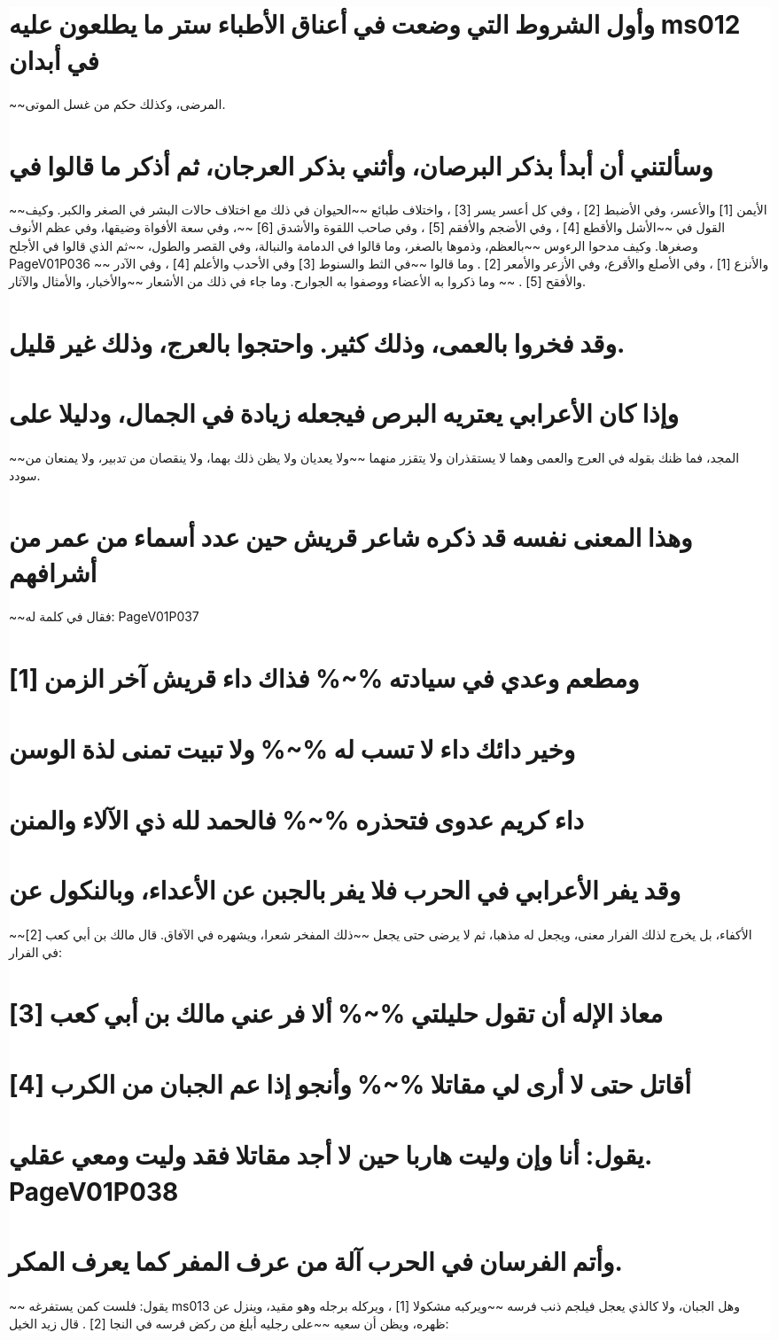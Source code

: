 # وأول الشروط التي وضعت في أعناق الأطباء ستر ما يطلعون عليه ms012 في أبدان
~~المرضى، وكذلك حكم من غسل الموتى.
# وسألتني أن أبدأ بذكر البرصان، وأثني بذكر العرجان، ثم أذكر ما قالوا في
~~الأيمن [1] والأعسر، وفي الأضبط [2] ، وفي كل أعسر يسر [3] ، واختلاف طبائع
~~الحيوان في ذلك مع اختلاف حالات البشر في الصغر والكبر. وكيف القول في
~~الأشل والأقطع [4] ، وفي الأضجم والأفقم [5] ، وفي صاحب اللقوة والأشدق [6]
~~، وفي سعة الأفواة وضيقها، وفي عظم الأنوف وصغرها. وكيف مدحوا الرءوس
~~بالعظم، وذموها بالصغر، وما قالوا في الدمامة والنبالة، وفي القصر والطول،
~~ثم الذي قالوا في الأجلح PageV01P036
~~ والأنزع [1] ، وفي الأصلع والأقرع، وفي الأزعر والأمعر [2] . وما قالوا
~~في الثط والسنوط [3] وفي الأحدب والأعلم [4] ، وفي الآدر والأفقح [5] .
~~ وما ذكروا به الأعضاء ووصفوا به الجوارح. وما جاء في ذلك من الأشعار
~~والأخبار، والأمثال والآثار.
# وقد فخروا بالعمى، وذلك كثير. واحتجوا بالعرج، وذلك غير قليل.
# وإذا كان الأعرابي يعتريه البرص فيجعله زيادة في الجمال، ودليلا على
~~المجد، فما ظنك بقوله في العرج والعمى وهما لا يستقذران ولا يتقزر منهما
~~ولا يعديان ولا يظن ذلك بهما، ولا ينقصان من تدبير، ولا يمنعان من سودد.
# وهذا المعنى نفسه قد ذكره شاعر قريش حين عدد أسماء من عمر من أشرافهم
~~فقال في كلمة له: PageV01P037
# ومطعم وعدي في سيادته %~% فذاك داء قريش آخر الزمن [1]
# وخير دائك داء لا تسب له %~% ولا تبيت تمنى لذة الوسن
# داء كريم عدوى فتحذره %~% فالحمد لله ذي الآلاء والمنن
# وقد يفر الأعرابي في الحرب فلا يفر بالجبن عن الأعداء، وبالنكول عن
~~الأكفاء، بل يخرج لذلك الفرار معنى، ويجعل له مذهبا، ثم لا يرضى حتى يجعل
~~ذلك المفخر شعرا، ويشهره في الآفاق. قال مالك بن أبي كعب [2] في الفرار:
# معاذ الإله أن تقول حليلتي %~% ألا فر عني مالك بن أبي كعب [3]
# أقاتل حتى لا أرى لي مقاتلا %~% وأنجو إذا عم الجبان من الكرب [4]
# يقول: أنا وإن وليت هاربا حين لا أجد مقاتلا فقد وليت ومعي عقلي. PageV01P038
# وأتم الفرسان في الحرب آلة من عرف المفر كما يعرف المكر.
~~ يقول: فلست كمن يستفرغه ms013 وهل الجبان، ولا كالذي يعجل فيلجم ذنب فرسه
~~ويركبه مشكولا [1] ، ويركله برجله وهو مقيد، وينزل عن ظهره، ويظن أن سعيه
~~على رجليه أبلغ من ركض فرسه في النجا [2] . قال زيد الخيل: